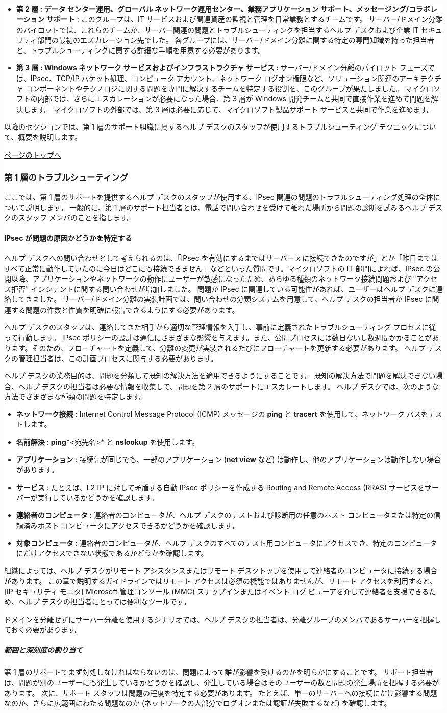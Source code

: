 -   **第 2 層 : データ センター運用、グローバル ネットワーク運用センター、業務アプリケーション サポート、メッセージング/コラボレーション サポート** : このグループは、IT サービスおよび関連資産の監視と管理を日常業務とするチームです。 サーバー/ドメイン分離のパイロットでは、これらのチームが、サーバー関連の問題とトラブルシューティングを担当するヘルプ デスクおよび企業 IT セキュリティ部門の最初のエスカレーション先でした。 各グループには、サーバー/ドメイン分離に関する特定の専門知識を持った担当者と、トラブルシューティングに関する詳細な手順を用意する必要があります。

-   **第 3 層 : Windows ネットワーク サービスおよびインフラストラクチャ サービス :** サーバー/ドメイン分離のパイロット フェーズでは、IPsec、TCP/IP パケット処理、コンピュータ アカウント、ネットワーク ログオン権限など、ソリューション関連のアーキテクチャ コンポーネントやテクノロジに関する問題を専門に解決するチームを特定する役割を、このグループが果たしました。 マイクロソフトの内部では、さらにエスカレーションが必要になった場合、第 3 層が Windows 開発チームと共同で直接作業を進めて問題を解決します。 マイクロソフトの外部では、第 3 層は必要に応じて、マイクロソフト製品サポート サービスと共同で作業を進めます。

以降のセクションでは、第 1 層のサポート組織に属するヘルプ デスクのスタッフが使用するトラブルシューティング テクニックについて、概要を説明します。

[](#mainsection)[ページのトップへ](#mainsection)

### 第 1 層のトラブルシューティング

ここでは、第 1 層のサポートを提供するヘルプ デスクのスタッフが使用する、IPsec 関連の問題のトラブルシューティング処理の全体について説明します。 一般的に、第 1 層のサポート担当者とは、電話で問い合わせを受けて離れた場所から問題の診断を試みるヘルプ デスクのスタッフ メンバのことを指します。

#### IPsec が問題の原因かどうかを特定する

ヘルプ デスクへの問い合わせとして考えられるのは、「IPsec を有効にするまではサーバー x に接続できたのですが」とか「昨日まではすべて正常に動作していたのに今日はどこにも接続できません」などといった質問です。マイクロソフトの IT 部門によれば、IPsec の公開以降、アプリケーションやネットワークの動作にユーザーが敏感になったため、あらゆる種類のネットワーク接続問題および "アクセス拒否" インシデントに関する問い合わせが増加しました。 問題が IPsec に関連している可能性があれば、ユーザーはヘルプ デスクに連絡してきました。 サーバー/ドメイン分離の実装計画では、問い合わせの分類システムを用意して、ヘルプ デスクの担当者が IPsec に関連する問題の件数と性質を明確に報告できるようにする必要があります。

ヘルプ デスクのスタッフは、連絡してきた相手から適切な管理情報を入手し、事前に定義されたトラブルシューティング プロセスに従って行動します。 IPsec ポリシーの設計は通信にさまざまな影響を与えます。また、公開プロセスには数日ないし数週間かかることがあります。そのため、フローチャートを定義して、分離の変更が実装されるたびにフローチャートを更新する必要があります。 ヘルプ デスクの管理担当者は、この計画プロセスに関与する必要があります。

ヘルプ デスクの業務目的は、問題を分類して既知の解決方法を適用できるようにすることです。 既知の解決方法で問題を解決できない場合、ヘルプ デスクの担当者は必要な情報を収集して、問題を第 2 層のサポートにエスカレートします。 ヘルプ デスクでは、次のような方法でさまざまな種類の問題を特定します。

-   **ネットワーク接続** : Internet Control Message Protocol (ICMP) メッセージの **ping** と **tracert** を使用して、ネットワーク パスをテストします。

-   **名前解決** : **ping***&lt;宛先名&gt;* と **nslookup** を使用します。

-   **アプリケーション** : 接続先が同じでも、一部のアプリケーション (**net view** など) は動作し、他のアプリケーションは動作しない場合があります。

-   **サービス** : たとえば、L2TP に対して矛盾する自動 IPsec ポリシーを作成する Routing and Remote Access (RRAS) サービスをサーバーが実行しているかどうかを確認します。

-   **連絡者のコンピュータ** : 連絡者のコンピュータが、ヘルプ デスクのテストおよび診断用の任意のホスト コンピュータまたは特定の信頼済みホスト コンピュータにアクセスできるかどうかを確認します。

-   **対象コンピュータ** : 連絡者のコンピュータが、ヘルプ デスクのすべてのテスト用コンピュータにアクセスでき、特定のコンピュータにだけアクセスできない状態であるかどうかを確認します。

組織によっては、ヘルプ デスクがリモート アシスタンスまたはリモート デスクトップを使用して連絡者のコンピュータに接続する場合があります。 この章で説明するガイドラインではリモート アクセスは必須の機能ではありませんが、リモート アクセスを利用すると、\[IP セキュリティ モニタ\] Microsoft 管理コンソール (MMC) スナップインまたはイベント ログ ビューアを介して連絡者を支援できるため、ヘルプ デスクの担当者にとっては便利なツールです。

ドメインを分離せずにサーバー分離を使用するシナリオでは、ヘルプ デスクの担当者は、分離グループのメンバであるサーバーを把握しておく必要があります。

##### 範囲と深刻度の割り当て

第 1 層のサポートでまず対処しなければならないのは、問題によって誰が影響を受けるのかを明らかにすることです。 サポート担当者は、問題が別のユーザーにも発生しているかどうかを確認し、発生している場合はそのユーザーの数と問題の発生場所を把握する必要があります。 次に、サポート スタッフは問題の程度を特定する必要があります。 たとえば、単一のサーバーへの接続にだけ影響する問題なのか、さらに広範囲にわたる問題なのか (ネットワークの大部分でログオンまたは認証が失敗するなど) を確認します。

